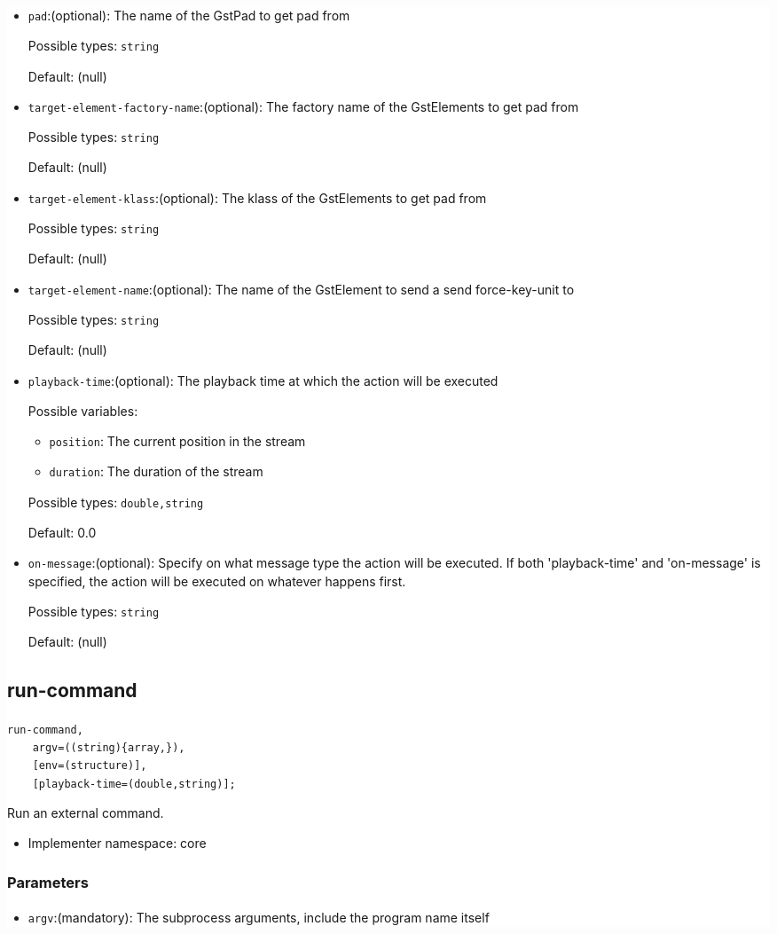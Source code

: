 * `pad`:(optional): The name of the GstPad to get pad from

  Possible types: `string`

  Default: (null)

* `target-element-factory-name`:(optional): The factory name of the GstElements to get pad from

  Possible types: `string`

  Default: (null)

* `target-element-klass`:(optional): The klass of the GstElements to get pad from

  Possible types: `string`

  Default: (null)

* `target-element-name`:(optional): The name of the GstElement to send a send force-key-unit to

  Possible types: `string`

  Default: (null)

* `playback-time`:(optional): The playback time at which the action will be executed

  Possible variables:

  * `position`: The current position in the stream

  * `duration`: The duration of the stream

  Possible types: `double,string`

  Default: 0.0

* `on-message`:(optional): Specify on what message type the action will be executed.
 If both 'playback-time' and 'on-message' is specified, the action will be executed
 on whatever happens first.

  Possible types: `string`

  Default: (null)

## run-command


``` validate-scenario
run-command,
    argv=((string){array,}),
    [env=(structure)],
    [playback-time=(double,string)];
```

Run an external command.

 * Implementer namespace: core

### Parameters

* `argv`:(mandatory): The subprocess arguments, include the program name itself
